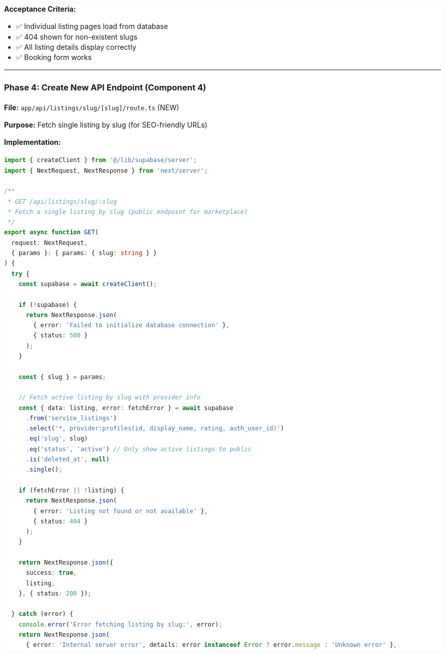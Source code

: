 **Acceptance Criteria:**
- ✅ Individual listing pages load from database
- ✅ 404 shown for non-existent slugs
- ✅ All listing details display correctly
- ✅ Booking form works

---

### **Phase 4: Create New API Endpoint** (Component 4)

**File:** `app/api/listings/slug/[slug]/route.ts` (NEW)

**Purpose:** Fetch single listing by slug (for SEO-friendly URLs)

**Implementation:**
```typescript
import { createClient } from '@/lib/supabase/server';
import { NextRequest, NextResponse } from 'next/server';

/**
 * GET /api/listings/slug/:slug
 * Fetch a single listing by slug (public endpoint for marketplace)
 */
export async function GET(
  request: NextRequest,
  { params }: { params: { slug: string } }
) {
  try {
    const supabase = await createClient();
    
    if (!supabase) {
      return NextResponse.json(
        { error: 'Failed to initialize database connection' },
        { status: 500 }
      );
    }

    const { slug } = params;

    // Fetch active listing by slug with provider info
    const { data: listing, error: fetchError } = await supabase
      .from('service_listings')
      .select('*, provider:profiles(id, display_name, rating, auth_user_id)')
      .eq('slug', slug)
      .eq('status', 'active') // Only show active listings to public
      .is('deleted_at', null)
      .single();

    if (fetchError || !listing) {
      return NextResponse.json(
        { error: 'Listing not found or not available' },
        { status: 404 }
      );
    }

    return NextResponse.json({
      success: true,
      listing,
    }, { status: 200 });

  } catch (error) {
    console.error('Error fetching listing by slug:', error);
    return NextResponse.json(
      { error: 'Internal server error', details: error instanceof Error ? error.message : 'Unknown error' },
```